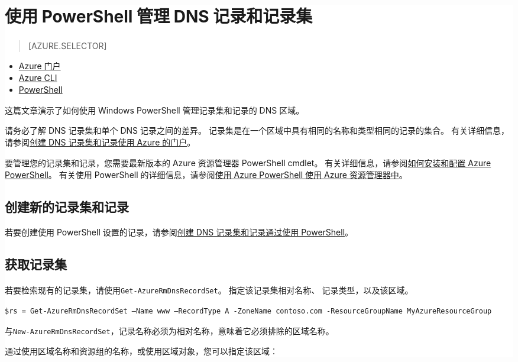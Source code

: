 <properties
   pageTitle="通过使用 Azure 门户管理 DNS 记录集和记录 |Microsoft Azure"
   description="当承载在 Azure DNS 域管理 DNS 记录集和 Azure DNS 记录。 在记录集和记录的操作的所有 PowerShell 命令。"
   services="dns"
   documentationCenter="na"
   authors="sdwheeler"
   manager="carmonm"
   editor=""/>

<tags
   ms.service="dns"
   ms.devlang="na"
   ms.topic="article"
   ms.tgt_pltfrm="na"
   ms.workload="infrastructure-services"
   ms.date="08/16/2016"
   ms.author="sewhee"/>

# <a name="manage-dns-records-and-record-sets-by-using-powershell"></a>使用 PowerShell 管理 DNS 记录和记录集



> [AZURE.SELECTOR]
- [Azure 门户](dns-operations-recordsets-portal.md)
- [Azure CLI](dns-operations-recordsets-cli.md)
- [PowerShell](dns-operations-recordsets.md)



这篇文章演示了如何使用 Windows PowerShell 管理记录集和记录的 DNS 区域。

请务必了解 DNS 记录集和单个 DNS 记录之间的差异。 记录集是在一个区域中具有相同的名称和类型相同的记录的集合。 有关详细信息，请参阅[创建 DNS 记录集和记录使用 Azure 的门户](dns-getstarted-create-recordset-portal.md)。

要管理您的记录集和记录，您需要最新版本的 Azure 资源管理器 PowerShell cmdlet。 有关详细信息，请参阅[如何安装和配置 Azure PowerShell](../powershell-install-configure.md)。 有关使用 PowerShell 的详细信息，请参阅[使用 Azure PowerShell 使用 Azure 资源管理器中](../powershell-azure-resource-manager.md)。



## <a name="create-a-new-record-set-and-a-record"></a>创建新的记录集和记录

若要创建使用 PowerShell 设置的记录，请参阅[创建 DNS 记录集和记录通过使用 PowerShell](dns-getstarted-create-recordset.md)。

## <a name="get-a-record-set"></a>获取记录集

若要检索现有的记录集，请使用`Get-AzureRmDnsRecordSet`。 指定该记录集相对名称、 记录类型，以及该区域。

    $rs = Get-AzureRmDnsRecordSet –Name www –RecordType A -ZoneName contoso.com -ResourceGroupName MyAzureResourceGroup

与`New-AzureRmDnsRecordSet`，记录名称必须为相对名称，意味着它必须排除的区域名称。

通过使用区域名称和资源组的名称，或使用区域对象，您可以指定该区域︰
